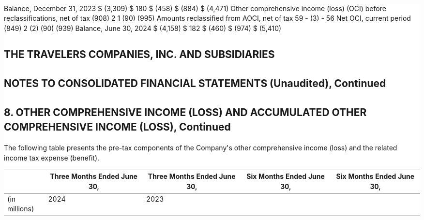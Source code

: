 </tr>
<tr>
<td>Balance, December 31, 2023</td>
<td>$ (3,309)</td>
<td>$ 180</td>
<td>$ (458)</td>
<td>$ (884)</td>
<td>$ (4,471)</td>
</tr>
<tr>
<td>Other comprehensive income (loss) (OCI) before reclassifications, net of tax</td>
<td>(908)</td>
<td>2</td>
<td>1</td>
<td>(90)</td>
<td>(995)</td>
</tr>
<tr>
<td>Amounts reclassified from AOCI, net of tax</td>
<td>59</td>
<td>-</td>
<td>(3)</td>
<td>-</td>
<td>56</td>
</tr>
<tr>
<td>Net OCI, current period</td>
<td>(849)</td>
<td>2</td>
<td>(2)</td>
<td>(90)</td>
<td>(939)</td>
</tr>
<tr>
<td>Balance, June 30, 2024</td>
<td>$ (4,158)</td>
<td>$ 182</td>
<td>$ (460)</td>
<td>$ (974)</td>
<td>$ (5,410)</td>
</tr>
</tbody>
</table>
<h2>THE TRAVELERS COMPANIES, INC. AND SUBSIDIARIES</h2>
<h2>NOTES TO CONSOLIDATED FINANCIAL STATEMENTS (Unaudited), Continued</h2>
<h2>8. OTHER COMPREHENSIVE INCOME (LOSS) AND ACCUMULATED OTHER COMPREHENSIVE INCOME (LOSS), Continued</h2>
<p>The following table presents the pre-tax components of the Company's other comprehensive income (loss) and the related income tax expense (benefit).</p>
<table>
<thead>
<tr>
<th></th>
<th>Three Months Ended June 30,</th>
<th>Three Months Ended June 30,</th>
<th>Six Months Ended June 30,</th>
<th>Six Months Ended June 30,</th>
</tr>
</thead>
<tbody>
<tr>
<td>(in millions)</td>
<td>2024</td>
<td>2023</td>